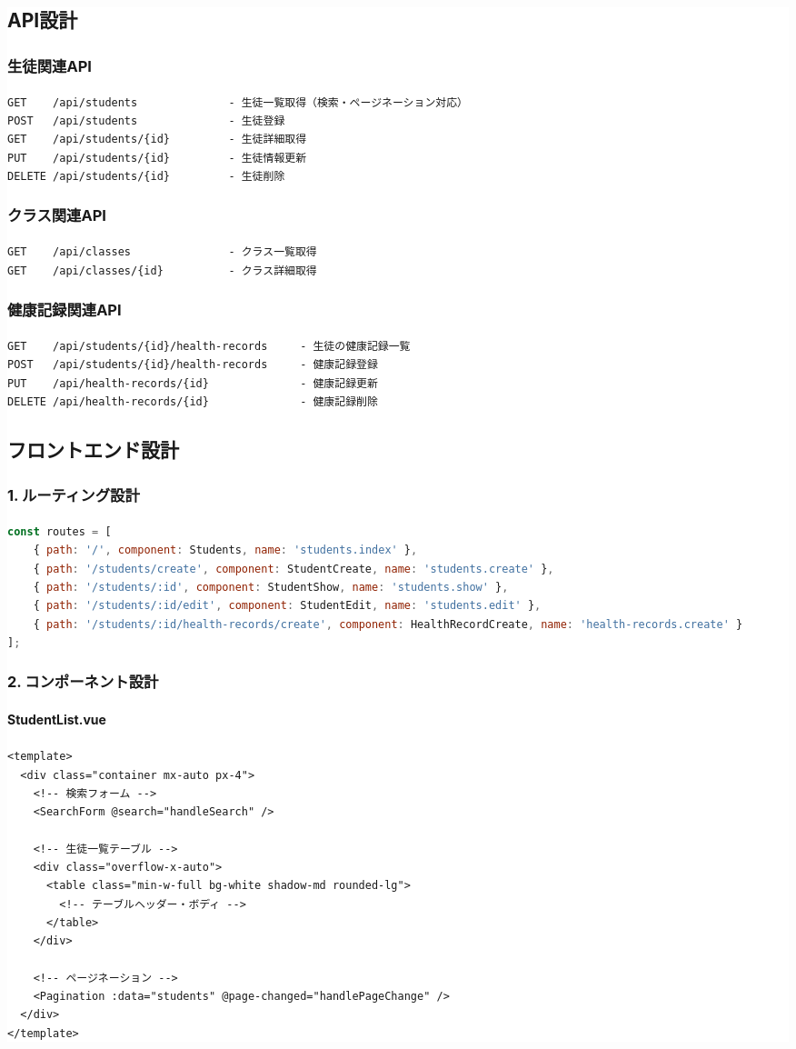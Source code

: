 ## API設計

### 生徒関連API
```
GET    /api/students              - 生徒一覧取得（検索・ページネーション対応）
POST   /api/students              - 生徒登録
GET    /api/students/{id}         - 生徒詳細取得
PUT    /api/students/{id}         - 生徒情報更新
DELETE /api/students/{id}         - 生徒削除
```

### クラス関連API
```
GET    /api/classes               - クラス一覧取得
GET    /api/classes/{id}          - クラス詳細取得
```

### 健康記録関連API
```
GET    /api/students/{id}/health-records     - 生徒の健康記録一覧
POST   /api/students/{id}/health-records     - 健康記録登録
PUT    /api/health-records/{id}              - 健康記録更新
DELETE /api/health-records/{id}              - 健康記録削除
```

## フロントエンド設計

### 1. ルーティング設計
```javascript
const routes = [
    { path: '/', component: Students, name: 'students.index' },
    { path: '/students/create', component: StudentCreate, name: 'students.create' },
    { path: '/students/:id', component: StudentShow, name: 'students.show' },
    { path: '/students/:id/edit', component: StudentEdit, name: 'students.edit' },
    { path: '/students/:id/health-records/create', component: HealthRecordCreate, name: 'health-records.create' }
];
```

### 2. コンポーネント設計

#### StudentList.vue
```vue
<template>
  <div class="container mx-auto px-4">
    <!-- 検索フォーム -->
    <SearchForm @search="handleSearch" />
    
    <!-- 生徒一覧テーブル -->
    <div class="overflow-x-auto">
      <table class="min-w-full bg-white shadow-md rounded-lg">
        <!-- テーブルヘッダー・ボディ -->
      </table>
    </div>
    
    <!-- ページネーション -->
    <Pagination :data="students" @page-changed="handlePageChange" />
  </div>
</template>
```
